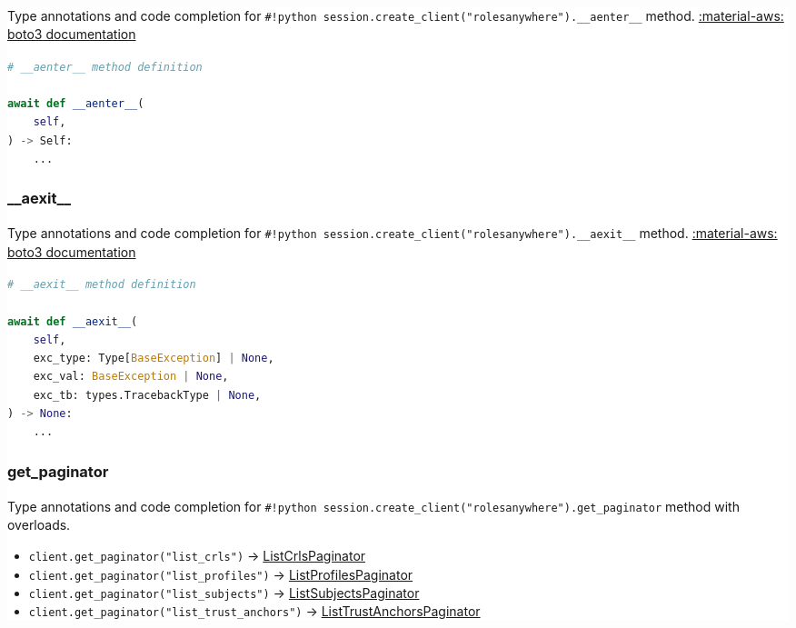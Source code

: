 

Type annotations and code completion for `#!python session.create_client("rolesanywhere").__aenter__` method.
[:material-aws: boto3 documentation](https://boto3.amazonaws.com/v1/documentation/api/latest/reference/services/rolesanywhere.html#IAMRolesAnywhere.Client)

```python
# __aenter__ method definition

await def __aenter__(
    self,
) -> Self:
    ...
```


### \_\_aexit\_\_



Type annotations and code completion for `#!python session.create_client("rolesanywhere").__aexit__` method.
[:material-aws: boto3 documentation](https://boto3.amazonaws.com/v1/documentation/api/latest/reference/services/rolesanywhere.html#IAMRolesAnywhere.Client)

```python
# __aexit__ method definition

await def __aexit__(
    self,
    exc_type: Type[BaseException] | None,
    exc_val: BaseException | None,
    exc_tb: types.TracebackType | None,
) -> None:
    ...
```




### get_paginator

Type annotations and code completion for `#!python session.create_client("rolesanywhere").get_paginator` method with overloads.

- `client.get_paginator("list_crls")` -> [ListCrlsPaginator](./paginators.md#listcrlspaginator)
- `client.get_paginator("list_profiles")` -> [ListProfilesPaginator](./paginators.md#listprofilespaginator)
- `client.get_paginator("list_subjects")` -> [ListSubjectsPaginator](./paginators.md#listsubjectspaginator)
- `client.get_paginator("list_trust_anchors")` -> [ListTrustAnchorsPaginator](./paginators.md#listtrustanchorspaginator)



